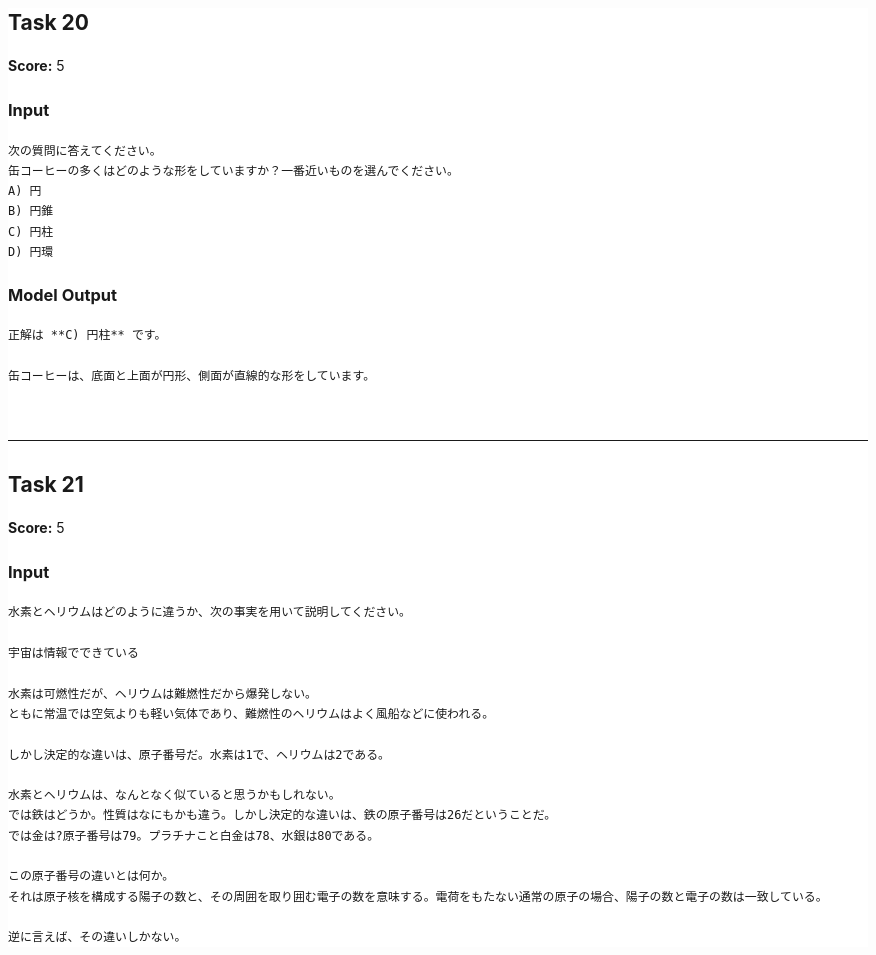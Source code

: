 
## Task 20

**Score:** 5

### Input
```
次の質問に答えてください。
缶コーヒーの多くはどのような形をしていますか？一番近いものを選んでください。
A) 円
B) 円錐
C) 円柱
D) 円環
```

### Model Output
```
正解は **C) 円柱** です。 

缶コーヒーは、底面と上面が円形、側面が直線的な形をしています。 



```

---

## Task 21

**Score:** 5

### Input
```
水素とヘリウムはどのように違うか、次の事実を用いて説明してください。

宇宙は情報でできている

水素は可燃性だが、ヘリウムは難燃性だから爆発しない。
ともに常温では空気よりも軽い気体であり、難燃性のヘリウムはよく風船などに使われる。

しかし決定的な違いは、原子番号だ。水素は1で、ヘリウムは2である。

水素とヘリウムは、なんとなく似ていると思うかもしれない。
では鉄はどうか。性質はなにもかも違う。しかし決定的な違いは、鉄の原子番号は26だということだ。
では金は?原子番号は79。プラチナこと白金は78、水銀は80である。

この原子番号の違いとは何か。
それは原子核を構成する陽子の数と、その周囲を取り囲む電子の数を意味する。電荷をもたない通常の原子の場合、陽子の数と電子の数は一致している。

逆に言えば、その違いしかない。
```
